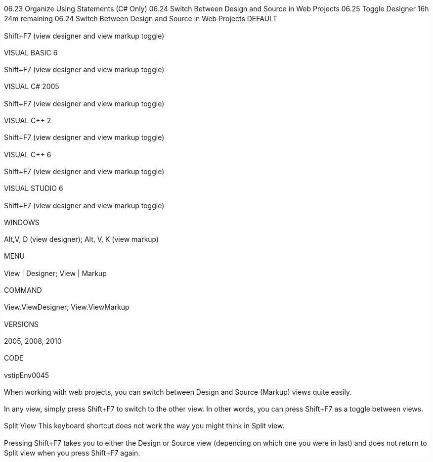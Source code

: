 



06.23 Organize Using Statements (C# Only)
06.24 Switch Between Design and Source in Web Projects
06.25 Toggle Designer
16h 24m remaining
06.24 Switch Between Design and Source in Web Projects
DEFAULT

Shift+F7 (view designer and view markup toggle)

VISUAL BASIC 6

Shift+F7 (view designer and view markup toggle)

VISUAL C# 2005

Shift+F7 (view designer and view markup toggle)

VISUAL C++ 2

Shift+F7 (view designer and view markup toggle)

VISUAL C++ 6

Shift+F7 (view designer and view markup toggle)

VISUAL STUDIO 6

Shift+F7 (view designer and view markup toggle)

WINDOWS

Alt,V, D (view designer); Alt, V, K (view markup)

MENU

View | Designer; View | Markup

COMMAND

View.ViewDesigner; View.ViewMarkup

VERSIONS

2005, 2008, 2010

CODE

vstipEnv0045

When working with web projects, you can switch between Design and Source (Markup) views quite easily.


In any view, simply press Shift+F7 to switch to the other view. In other words, you can press Shift+F7 as a toggle between views.

Split View
This keyboard shortcut does not work the way you might think in Split view.

Pressing Shift+F7 takes you to either the Design or Source view (depending on which one you were in last) and does not return to Split view when you press Shift+F7 again.
